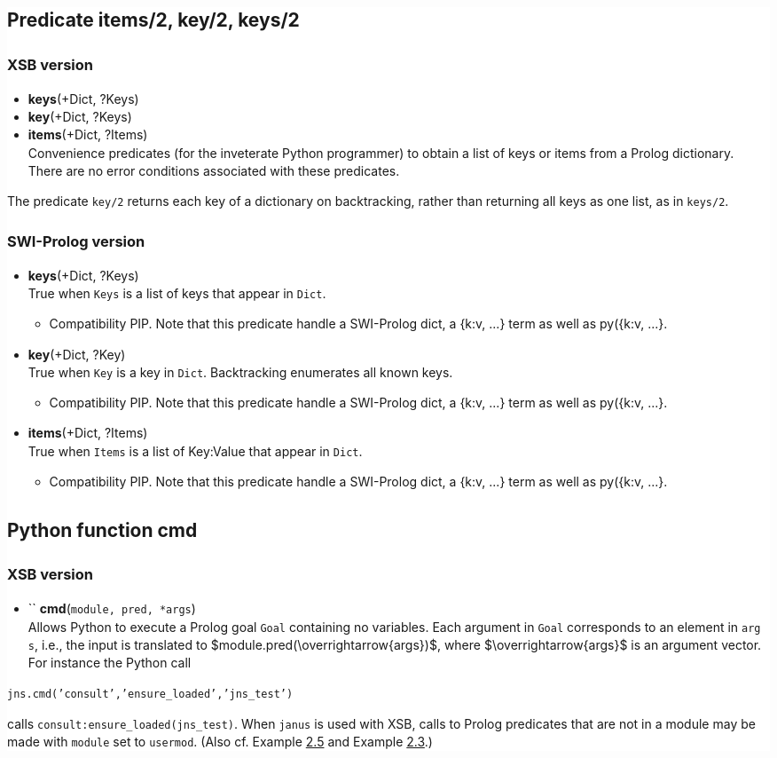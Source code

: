 ## Predicate items/2, key/2, keys/2

### XSB version

  - **keys**(+Dict, ?Keys)<br>
  - **key**(+Dict, ?Keys)<br>
  - **items**(+Dict, ?Items)<br>
Convenience predicates (for the inveterate Python programmer) to obtain
a list of keys or items from a Prolog dictionary. There are no error
conditions associated with these predicates.

The predicate `key/2` returns each key of a dictionary on backtracking,
rather than returning all keys as one list, as in `keys/2`.

### SWI-Prolog version

  - **keys**(+Dict, ?Keys)<br>
    True when `Keys` is a list of keys that appear in `Dict`.

      - Compatibility
        PIP. Note that this predicate handle a SWI-Prolog dict, a {k:v,
        ...} term as well as py({k:v, ...}.

  - **key**(+Dict, ?Key)<br>
    True when `Key` is a key in `Dict`. Backtracking enumerates all
    known keys.

      - Compatibility
        PIP. Note that this predicate handle a SWI-Prolog dict, a {k:v,
        ...} term as well as py({k:v, ...}.

  - **items**(+Dict, ?Items)<br>
    True when `Items` is a list of Key:Value that appear in `Dict`.

      - Compatibility
        PIP. Note that this predicate handle a SWI-Prolog dict, a {k:v,
        ...} term as well as py({k:v, ...}.

## Python function cmd

### XSB version

  - `` **cmd**(`module, pred, *args`)<br>
Allows Python to execute a Prolog goal `Goal` containing no variables.
Each argument in `Goal` corresponds to an element in `args`, i.e., the
input is translated to $module.pred(\overrightarrow{args})$, where
$\overrightarrow{args}$ is an argument vector. For instance the Python
call

`jns.cmd(’consult’,’ensure_loaded’,’jns_test’)`

calls `consult:ensure_loaded(jns_test)`. When `janus` is used with XSB,
calls to Prolog predicates that are not in a module may be made with
`module` set to `usermod`. (Also cf. Example
<a href="#ex:variadic-examples" data-reference-type="ref"
data-reference="ex:variadic-examples">2.5</a> and Example
<a href="#ex:jns-cmd" data-reference-type="ref"
data-reference="ex:jns-cmd">2.3</a>.)
